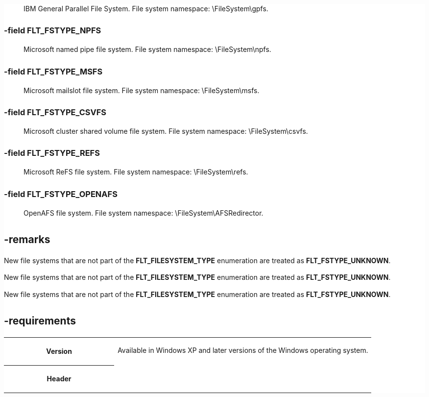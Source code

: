 <dd>
<p>IBM General Parallel File System. File system namespace: \FileSystem\gpfs.</p>
</dd>

### -field <a id="FLT_FSTYPE_NPFS"></a><a id="flt_fstype_npfs"></a><b>FLT_FSTYPE_NPFS</b>

<dd>
<p>Microsoft named pipe file system. File system namespace: \FileSystem\npfs.</p>
</dd>

### -field <a id="FLT_FSTYPE_MSFS"></a><a id="flt_fstype_msfs"></a><b>FLT_FSTYPE_MSFS</b>

<dd>
<p>Microsoft mailslot file system. File system namespace: \FileSystem\msfs.</p>
</dd>

### -field <a id="FLT_FSTYPE_CSVFS"></a><a id="flt_fstype_csvfs"></a><b>FLT_FSTYPE_CSVFS</b>

<dd>
<p>Microsoft cluster shared volume file system. File system namespace: \FileSystem\csvfs.</p>
</dd>

### -field <a id="FLT_FSTYPE_REFS"></a><a id="flt_fstype_refs"></a><b>FLT_FSTYPE_REFS</b>

<dd>
<p>Microsoft ReFS file system. File system namespace: \FileSystem\refs.</p>
</dd>

### -field <a id="FLT_FSTYPE_OPENAFS"></a><a id="flt_fstype_openafs"></a><b>FLT_FSTYPE_OPENAFS</b>

<dd>
<p> OpenAFS file system. File system namespace: \FileSystem\AFSRedirector.</p>
</dd>
</dl>

## -remarks
<p>New file systems that are not part of the <b>FLT_FILESYSTEM_TYPE</b> enumeration are treated as <b>FLT_FSTYPE_UNKNOWN</b>.</p>

<p>New file systems that are not part of the <b>FLT_FILESYSTEM_TYPE</b> enumeration are treated as <b>FLT_FSTYPE_UNKNOWN</b>.</p>

<p>New file systems that are not part of the <b>FLT_FILESYSTEM_TYPE</b> enumeration are treated as <b>FLT_FSTYPE_UNKNOWN</b>.</p>

## -requirements
<table>
<tr>
<th width="30%">
<p>Version</p>
</th>
<td width="70%">
<p>Available in Windows XP and later versions of the Windows operating system.</p>
</td>
</tr>
<tr>
<th width="30%">
<p>Header</p>
</th>